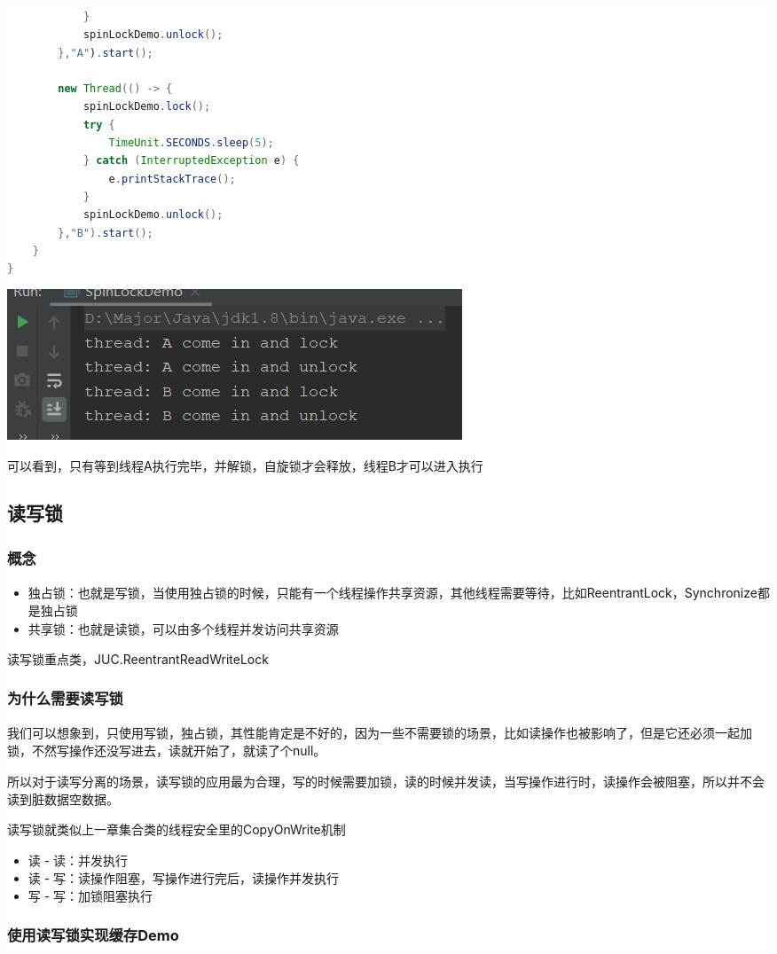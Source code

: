 ```java
            }
            spinLockDemo.unlock();
        },"A").start();

        new Thread(() -> {
            spinLockDemo.lock();
            try {
                TimeUnit.SECONDS.sleep(5);
            } catch (InterruptedException e) {
                e.printStackTrace();
            }
            spinLockDemo.unlock();
        },"B").start();
    }
}
```

![image-20210118180102328](image/image-20210118180102328.png)

可以看到，只有等到线程A执行完毕，并解锁，自旋锁才会释放，线程B才可以进入执行

## 读写锁

### 概念

- 独占锁：也就是写锁，当使用独占锁的时候，只能有一个线程操作共享资源，其他线程需要等待，比如ReentrantLock，Synchronize都是独占锁
- 共享锁：也就是读锁，可以由多个线程并发访问共享资源

读写锁重点类，JUC.ReentrantReadWriteLock

### 为什么需要读写锁

我们可以想象到，只使用写锁，独占锁，其性能肯定是不好的，因为一些不需要锁的场景，比如读操作也被影响了，但是它还必须一起加锁，不然写操作还没写进去，读就开始了，就读了个null。

所以对于读写分离的场景，读写锁的应用最为合理，写的时候需要加锁，读的时候并发读，当写操作进行时，读操作会被阻塞，所以并不会读到脏数据空数据。

读写锁就类似上一章集合类的线程安全里的CopyOnWrite机制

- 读 - 读：并发执行
- 读 - 写：读操作阻塞，写操作进行完后，读操作并发执行
- 写 - 写：加锁阻塞执行

### 使用读写锁实现缓存Demo
